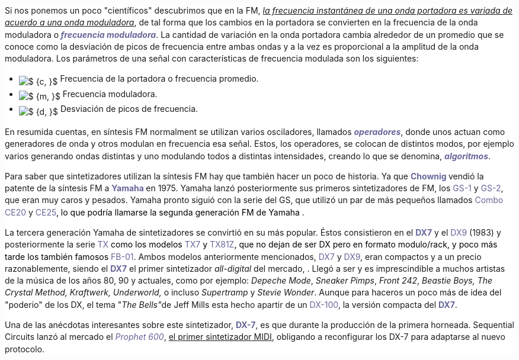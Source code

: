 Si nos ponemos un poco "científicos" descubrimos que en la FM, <em><span style="text-decoration: underline;">la frecuencia instantánea de una onda portadora es variada de acuerdo a una onda moduladora</span></em>, de tal forma que los cambios en la portadora se convierten en la frecuencia de la onda moduladora o<span style="color: #666699;"><strong> <em>frecuencia moduladora</em></strong></span>. La cantidad de variación en la onda portadora cambia alrededor de un promedio que se conoce como la desviación de picos de frecuencia entre ambas ondas y a la vez es proporcional a la amplitud de la onda moduladora. Los parámetros de una señal con características de frecuencia modulada son los siguientes:

<ul>
<li><img src="https://ccrma.stanford.edu/~juanig/articles/fundfm/img1.png" alt="$ {c, }$" width="18" height="33" align="middle" border="0" /> Frecuencia de la portadora o frecuencia promedio.</li>
<li><img src="https://ccrma.stanford.edu/~juanig/articles/fundfm/img2.png" alt="$ {m, }$" width="26" height="33" align="middle" border="0" /> Frecuencia moduladora.</li>
<li><img src="https://ccrma.stanford.edu/~juanig/articles/fundfm/img3.png" alt="$ {d, }$" width="20" height="35" align="middle" border="0" /> Desviación de picos de frecuencia.</li>
</ul>

En resumida cuentas, en síntesis FM normalment se utilizan varios osciladores, llamados <strong><em><span style="color: #666699;">operadores</span></em></strong>, donde unos actuan como generadores de onda y otros modulan en frecuencia esa señal. Estos, los operadores, se colocan de distintos modos, por ejemplo varios generando ondas distintas y uno modulando todos a distintas intensidades, creando lo que se denomina, <strong><span style="color: #666699;"><em>algoritmos</em></span></strong>.

Para saber que sintetizadores utilizan la síntesis FM hay que también hacer un poco de historia. Ya que <strong><span style="color: #666699;">Chownig </span></strong>vendió la patente de la síntesis FM a <strong><span style="color: #666699;">Yamaha </span></strong>en 1975. Yamaha lanzó posteriormente sus primeros sintetizadores de FM, los <span style="color: #666699;">GS-1</span> y <span style="color: #666699;">GS-2</span>, que eran muy caros y pesados. Yamaha pronto siguió con la serie del GS, que utilizó un par de más pequeños llamados <span style="color: #666699;">Combo CE20</span> y <span style="color: #666699;">CE25<span style="color: #000000;">, lo que podría llamarse la segunda generación FM de Yamaha</span> </span>.

La tercera generación Yamaha de sintetizadores se convirtió en su más popular. Éstos consistieron en el <span style="color: #666699;"><strong>DX7</strong></span> y el <span style="color: #666699;">DX9</span> (1983) y posteriormente la serie <span style="color: #666699;">TX <span style="color: #000000;">como los modelos </span>TX7 <span style="color: #000000;">y</span> TX81Z<span style="color: #000000;">, que no dejan de ser DX pero en formato modulo/rack, y poco más tarde los también famosos <span style="color: #666699;">FB-01</span></span></span>. Ambos modelos anteriormente mencionados, <span style="color: #666699;">DX7</span> y <span style="color: #666699;">DX9</span>, eran compactos y a un precio razonablemente, siendo el <span style="color: #666699;"><strong>DX7</strong></span> el primer sintetizador <em>all-digital</em> del mercado, . Llegó a ser y es imprescindible a muchos artistas de la música de los años 80, 90 y actuales, como por ejemplo: <em>Depeche Mode</em>, <em>Sneaker Pimps</em>, <em>Front 242</em>, <em>Beastie Boys, The Crystal Method, Kraftwerk, Underworld,</em> o incluso <em>Supertramp</em> y <em>Stevie Wonder</em>. Aunque para haceros un poco más de idea del "poderio" de los DX, el tema "<em>The Bells"</em>de Jeff Mills esta hecho apartir de un <span style="color: #666699;">DX-100</span>, la versión compacta del <span style="color: #666699;"><strong>DX7</strong></span>.

Una de las anécdotas interesantes sobre este sintetizador, <span style="color: #666699;"><strong>DX-7</strong></span>, es que durante la producción de la primera horneada. Sequential Circuits lanzó al mercado el <span style="color: #666699;"><em>Prophet 600</em></span>, <span style="text-decoration: underline;">el primer sintetizador MIDI</span>, obligando a reconfigurar los DX-7 para adaptarse al nuevo protocolo.
